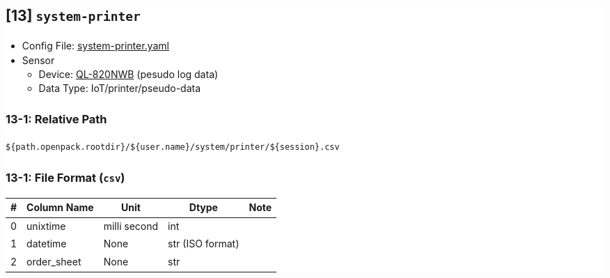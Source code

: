 ## [13] `system-printer`

- Config File: [system-printer.yaml](../configs/dataset/stream/system-printer.yaml)
- Sensor
  - Device: [QL-820NWB](https://www.brother.co.jp/product/labelprinter/ql820nwb/index.aspx) (pesudo log data)
  - Data Type: IoT/printer/pseudo-data

### 13-1: Relative Path

```txt
${path.openpack.rootdir}/${user.name}/system/printer/${session}.csv
```

### 13-1: File Format (`csv`)

| #   | Column Name | Unit         | Dtype            | Note |
| --- | ----------- | ------------ | ---------------- | ---- |
| 0   | unixtime    | milli second | int              |      |
| 1   | datetime    | None         | str (ISO format) |      |
| 2   | order_sheet | None         | str              |      |
